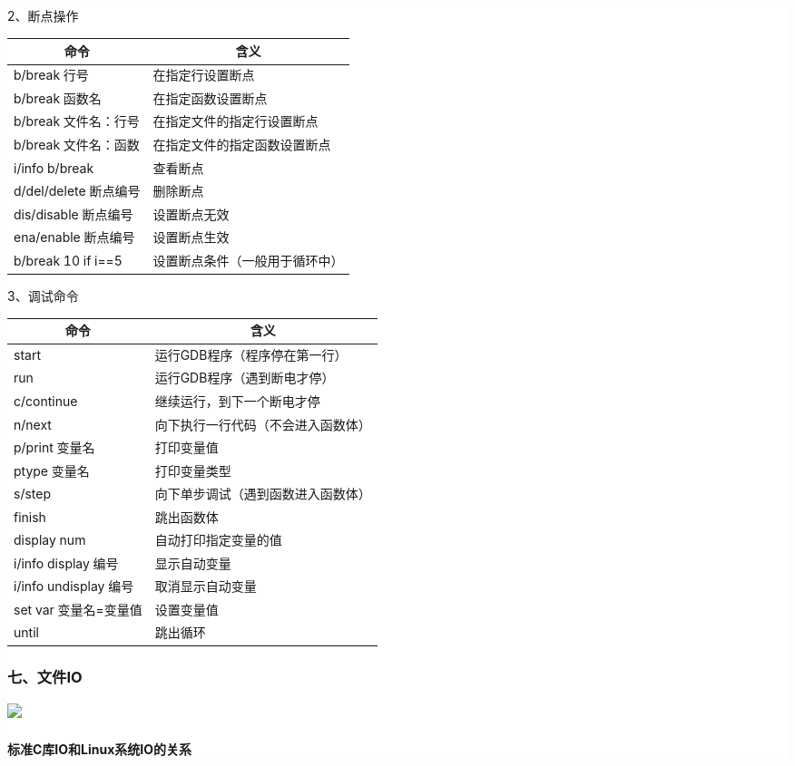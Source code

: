 2、断点操作

| 命令                  | 含义                           |
| --------------------- | ------------------------------ |
| b/break 行号          | 在指定行设置断点               |
| b/break 函数名        | 在指定函数设置断点             |
| b/break 文件名：行号  | 在指定文件的指定行设置断点     |
| b/break 文件名：函数  | 在指定文件的指定函数设置断点   |
| i/info b/break        | 查看断点                       |
| d/del/delete 断点编号 | 删除断点                       |
| dis/disable 断点编号  | 设置断点无效                   |
| ena/enable 断点编号   | 设置断点生效                   |
| b/break 10 if i==5    | 设置断点条件（一般用于循环中） |

3、调试命令

| 命令                  | 含义                               |
| --------------------- | ---------------------------------- |
| start                 | 运行GDB程序（程序停在第一行）      |
| run                   | 运行GDB程序（遇到断电才停）        |
| c/continue            | 继续运行，到下一个断电才停         |
| n/next                | 向下执行一行代码（不会进入函数体） |
| p/print 变量名        | 打印变量值                         |
| ptype 变量名          | 打印变量类型                       |
| s/step                | 向下单步调试（遇到函数进入函数体） |
| finish                | 跳出函数体                         |
| display num           | 自动打印指定变量的值               |
| i/info display 编号   | 显示自动变量                       |
| i/info undisplay 编号 | 取消显示自动变量                   |
| set var 变量名=变量值 | 设置变量值                         |
| until                 | 跳出循环                           |

### 七、文件IO

![](D:\WebServer\NoteBook\第一章\标准C库IO函数.png)

#### 标准C库IO和Linux系统IO的关系
